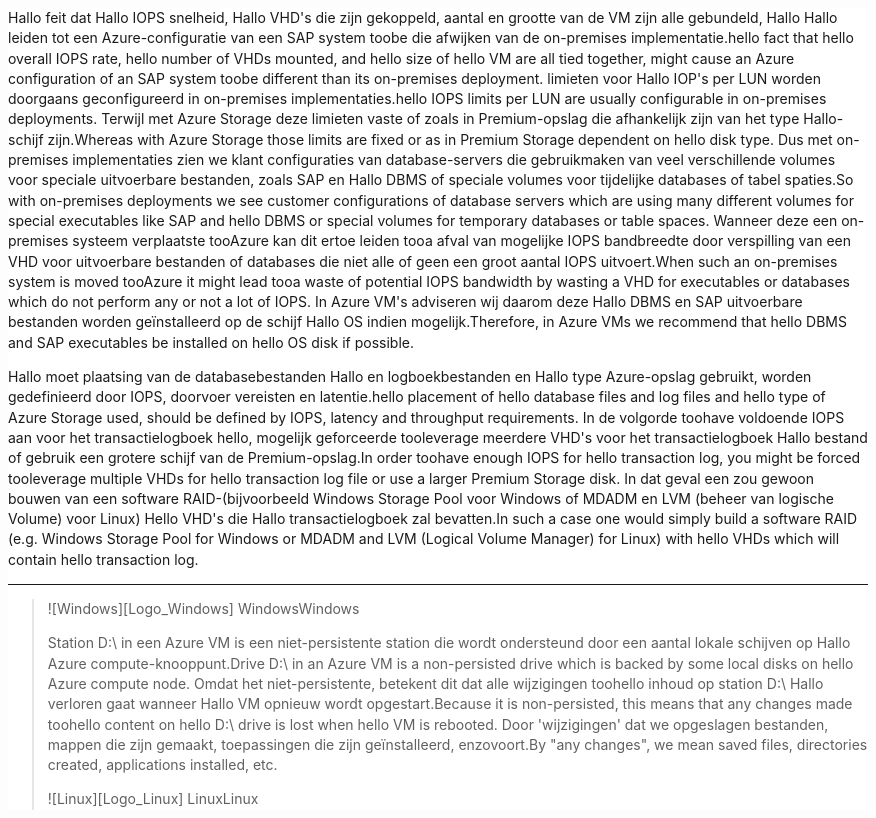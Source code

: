 <span data-ttu-id="05b7f-262">Hallo feit dat Hallo IOPS snelheid, Hallo VHD's die zijn gekoppeld, aantal en grootte van de VM zijn alle gebundeld, Hallo Hallo leiden tot een Azure-configuratie van een SAP system toobe die afwijken van de on-premises implementatie.</span><span class="sxs-lookup"><span data-stu-id="05b7f-262">hello fact that hello overall IOPS rate, hello number of VHDs mounted, and hello size of hello VM are all tied together, might cause an Azure configuration of an SAP system toobe different than its on-premises deployment.</span></span> <span data-ttu-id="05b7f-263">limieten voor Hallo IOP's per LUN worden doorgaans geconfigureerd in on-premises implementaties.</span><span class="sxs-lookup"><span data-stu-id="05b7f-263">hello IOPS limits per LUN are usually configurable in on-premises deployments.</span></span> <span data-ttu-id="05b7f-264">Terwijl met Azure Storage deze limieten vaste of zoals in Premium-opslag die afhankelijk zijn van het type Hallo-schijf zijn.</span><span class="sxs-lookup"><span data-stu-id="05b7f-264">Whereas with Azure Storage those limits are fixed or as in Premium Storage dependent on hello disk type.</span></span> <span data-ttu-id="05b7f-265">Dus met on-premises implementaties zien we klant configuraties van database-servers die gebruikmaken van veel verschillende volumes voor speciale uitvoerbare bestanden, zoals SAP en Hallo DBMS of speciale volumes voor tijdelijke databases of tabel spaties.</span><span class="sxs-lookup"><span data-stu-id="05b7f-265">So with on-premises deployments we see customer configurations of database servers which are using many different volumes for special executables like SAP and hello DBMS or special volumes for temporary databases or table spaces.</span></span> <span data-ttu-id="05b7f-266">Wanneer deze een on-premises systeem verplaatste tooAzure kan dit ertoe leiden tooa afval van mogelijke IOPS bandbreedte door verspilling van een VHD voor uitvoerbare bestanden of databases die niet alle of geen een groot aantal IOPS uitvoert.</span><span class="sxs-lookup"><span data-stu-id="05b7f-266">When such an on-premises system is moved tooAzure it might lead tooa waste of potential IOPS bandwidth by wasting a VHD for executables or databases which do not perform any or not a lot of IOPS.</span></span> <span data-ttu-id="05b7f-267">In Azure VM's adviseren wij daarom deze Hallo DBMS en SAP uitvoerbare bestanden worden geïnstalleerd op de schijf Hallo OS indien mogelijk.</span><span class="sxs-lookup"><span data-stu-id="05b7f-267">Therefore, in Azure VMs we recommend that hello DBMS and SAP executables be installed on hello OS disk if possible.</span></span>

<span data-ttu-id="05b7f-268">Hallo moet plaatsing van de databasebestanden Hallo en logboekbestanden en Hallo type Azure-opslag gebruikt, worden gedefinieerd door IOPS, doorvoer vereisten en latentie.</span><span class="sxs-lookup"><span data-stu-id="05b7f-268">hello placement of hello database files and log files and hello type of Azure Storage used, should be defined by IOPS, latency and throughput requirements.</span></span> <span data-ttu-id="05b7f-269">In de volgorde toohave voldoende IOPS aan voor het transactielogboek hello, mogelijk geforceerde tooleverage meerdere VHD's voor het transactielogboek Hallo bestand of gebruik een grotere schijf van de Premium-opslag.</span><span class="sxs-lookup"><span data-stu-id="05b7f-269">In order toohave enough IOPS for hello transaction log, you might be forced tooleverage multiple VHDs for hello transaction log file or use a larger Premium Storage disk.</span></span> <span data-ttu-id="05b7f-270">In dat geval een zou gewoon bouwen van een software RAID-(bijvoorbeeld Windows Storage Pool voor Windows of MDADM en LVM (beheer van logische Volume) voor Linux) Hello VHD's die Hallo transactielogboek zal bevatten.</span><span class="sxs-lookup"><span data-stu-id="05b7f-270">In such a case one would simply build a software RAID (e.g. Windows Storage Pool for Windows or MDADM and LVM (Logical Volume Manager) for Linux) with hello VHDs which will contain hello transaction log.</span></span>

- - -
> ![Windows][Logo_Windows] <span data-ttu-id="05b7f-272">Windows</span><span class="sxs-lookup"><span data-stu-id="05b7f-272">Windows</span></span>
>
> <span data-ttu-id="05b7f-273">Station D:\ in een Azure VM is een niet-persistente station die wordt ondersteund door een aantal lokale schijven op Hallo Azure compute-knooppunt.</span><span class="sxs-lookup"><span data-stu-id="05b7f-273">Drive D:\ in an Azure VM is a non-persisted drive which is backed by some local disks on hello Azure compute node.</span></span> <span data-ttu-id="05b7f-274">Omdat het niet-persistente, betekent dit dat alle wijzigingen toohello inhoud op station D:\ Hallo verloren gaat wanneer Hallo VM opnieuw wordt opgestart.</span><span class="sxs-lookup"><span data-stu-id="05b7f-274">Because it is non-persisted, this means that any changes made toohello content on hello D:\ drive is lost when hello VM is rebooted.</span></span> <span data-ttu-id="05b7f-275">Door 'wijzigingen' dat we opgeslagen bestanden, mappen die zijn gemaakt, toepassingen die zijn geïnstalleerd, enzovoort.</span><span class="sxs-lookup"><span data-stu-id="05b7f-275">By "any changes", we mean saved files, directories created, applications installed, etc.</span></span>
>
> ![Linux][Logo_Linux] <span data-ttu-id="05b7f-277">Linux</span><span class="sxs-lookup"><span data-stu-id="05b7f-277">Linux</span></span>
>